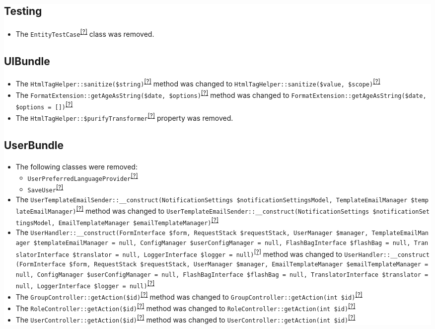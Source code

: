 Testing
-------
* The `EntityTestCase`<sup>[[?]](https://github.com/oroinc/platform/tree/4.1.0-beta/src/Oro/Component/Testing/Unit/EntityTestCase.php#L8 "Oro\Component\Testing\Unit\EntityTestCase")</sup> class was removed.

UIBundle
--------
* The `HtmlTagHelper::sanitize($string)`<sup>[[?]](https://github.com/oroinc/platform/tree/4.1.0-beta/src/Oro/Bundle/UIBundle/Tools/HtmlTagHelper.php#L43 "Oro\Bundle\UIBundle\Tools\HtmlTagHelper")</sup> method was changed to `HtmlTagHelper::sanitize($value, $scope)`<sup>[[?]](https://github.com/oroinc/platform/tree/4.1.0-rc/src/Oro/Bundle/UIBundle/Tools/HtmlTagHelper.php#L106 "Oro\Bundle\UIBundle\Tools\HtmlTagHelper")</sup>
* The `FormatExtension::getAgeAsString($date, $options)`<sup>[[?]](https://github.com/oroinc/platform/tree/4.1.0-beta/src/Oro/Bundle/UIBundle/Twig/FormatExtension.php#L166 "Oro\Bundle\UIBundle\Twig\FormatExtension")</sup> method was changed to `FormatExtension::getAgeAsString($date, $options = [])`<sup>[[?]](https://github.com/oroinc/platform/tree/4.1.0-rc/src/Oro/Bundle/UIBundle/Twig/FormatExtension.php#L166 "Oro\Bundle\UIBundle\Twig\FormatExtension")</sup>
* The `HtmlTagHelper::$purifyTransformer`<sup>[[?]](https://github.com/oroinc/platform/tree/4.1.0-beta/src/Oro/Bundle/UIBundle/Tools/HtmlTagHelper.php#L22 "Oro\Bundle\UIBundle\Tools\HtmlTagHelper::$purifyTransformer")</sup> property was removed.

UserBundle
----------
* The following classes were removed:
   - `UserPreferredLanguageProvider`<sup>[[?]](https://github.com/oroinc/platform/tree/4.1.0-beta/src/Oro/Bundle/UserBundle/Provider/UserPreferredLanguageProvider.php#L13 "Oro\Bundle\UserBundle\Provider\UserPreferredLanguageProvider")</sup>
   - `SaveUser`<sup>[[?]](https://github.com/oroinc/platform/tree/4.1.0-beta/src/Oro/Bundle/UserBundle/Api/Processor/Create/SaveUser.php#L14 "Oro\Bundle\UserBundle\Api\Processor\Create\SaveUser")</sup>
* The `UserTemplateEmailSender::__construct(NotificationSettings $notificationSettingsModel, TemplateEmailManager $templateEmailManager)`<sup>[[?]](https://github.com/oroinc/platform/tree/4.1.0-beta/src/Oro/Bundle/UserBundle/Mailer/UserTemplateEmailSender.php#L29 "Oro\Bundle\UserBundle\Mailer\UserTemplateEmailSender")</sup> method was changed to `UserTemplateEmailSender::__construct(NotificationSettings $notificationSettingsModel, EmailTemplateManager $emailTemplateManager)`<sup>[[?]](https://github.com/oroinc/platform/tree/4.1.0-rc/src/Oro/Bundle/UserBundle/Mailer/UserTemplateEmailSender.php#L29 "Oro\Bundle\UserBundle\Mailer\UserTemplateEmailSender")</sup>
* The `UserHandler::__construct(FormInterface $form, RequestStack $requestStack, UserManager $manager, TemplateEmailManager $templateEmailManager = null, ConfigManager $userConfigManager = null, FlashBagInterface $flashBag = null, TranslatorInterface $translator = null, LoggerInterface $logger = null)`<sup>[[?]](https://github.com/oroinc/platform/tree/4.1.0-beta/src/Oro/Bundle/UserBundle/Form/Handler/UserHandler.php#L52 "Oro\Bundle\UserBundle\Form\Handler\UserHandler")</sup> method was changed to `UserHandler::__construct(FormInterface $form, RequestStack $requestStack, UserManager $manager, EmailTemplateManager $emailTemplateManager = null, ConfigManager $userConfigManager = null, FlashBagInterface $flashBag = null, TranslatorInterface $translator = null, LoggerInterface $logger = null)`<sup>[[?]](https://github.com/oroinc/platform/tree/4.1.0-rc/src/Oro/Bundle/UserBundle/Form/Handler/UserHandler.php#L52 "Oro\Bundle\UserBundle\Form\Handler\UserHandler")</sup>
* The `GroupController::getAction($id)`<sup>[[?]](https://github.com/oroinc/platform/tree/4.1.0-beta/src/Oro/Bundle/UserBundle/Controller/Api/Rest/GroupController.php#L66 "Oro\Bundle\UserBundle\Controller\Api\Rest\GroupController")</sup> method was changed to `GroupController::getAction(int $id)`<sup>[[?]](https://github.com/oroinc/platform/tree/4.1.0-rc/src/Oro/Bundle/UserBundle/Controller/Api/Rest/GroupController.php#L71 "Oro\Bundle\UserBundle\Controller\Api\Rest\GroupController")</sup>
* The `RoleController::getAction($id)`<sup>[[?]](https://github.com/oroinc/platform/tree/4.1.0-beta/src/Oro/Bundle/UserBundle/Controller/Api/Rest/RoleController.php#L68 "Oro\Bundle\UserBundle\Controller\Api\Rest\RoleController")</sup> method was changed to `RoleController::getAction(int $id)`<sup>[[?]](https://github.com/oroinc/platform/tree/4.1.0-rc/src/Oro/Bundle/UserBundle/Controller/Api/Rest/RoleController.php#L72 "Oro\Bundle\UserBundle\Controller\Api\Rest\RoleController")</sup>
* The `UserController::getAction($id)`<sup>[[?]](https://github.com/oroinc/platform/tree/4.1.0-beta/src/Oro/Bundle/UserBundle/Controller/Api/Rest/UserController.php#L89 "Oro\Bundle\UserBundle\Controller\Api\Rest\UserController")</sup> method was changed to `UserController::getAction(int $id)`<sup>[[?]](https://github.com/oroinc/platform/tree/4.1.0-rc/src/Oro/Bundle/UserBundle/Controller/Api/Rest/UserController.php#L93 "Oro\Bundle\UserBundle\Controller\Api\Rest\UserController")</sup>